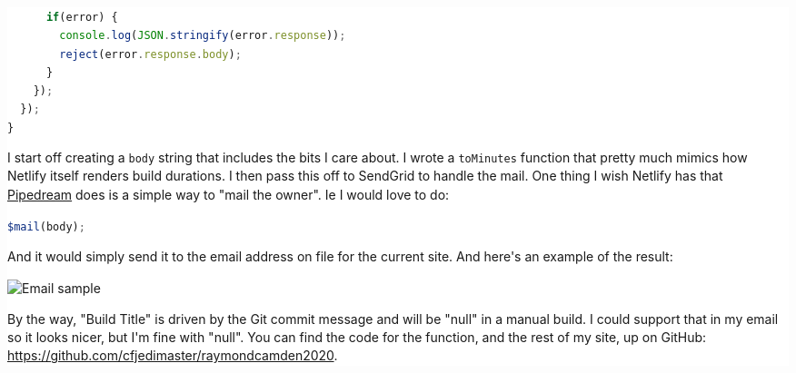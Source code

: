 ```js
      if(error) {
        console.log(JSON.stringify(error.response));
        reject(error.response.body);
      }
    });
  });
}
```

I start off creating a `body` string that includes the bits I care about. I wrote a `toMinutes` function that pretty much mimics how Netlify itself renders build durations. I then pass this off to SendGrid to handle the mail. One thing I wish Netlify has that [Pipedream](https://pipedream.com) does is a simple way to "mail the owner". Ie I would love to do:

```js
$mail(body);
```

And it would simply send it to the email address on file for the current site. And here's an example of the result:

<p>
<img src="https://static.raymondcamden.com/images/2020/05/netlify2.png" alt="Email sample" class="lazyload imgborder imgcenter">
</p>

By the way, "Build Title" is driven by the Git commit message and will be "null" in a manual build. I could support that in my email so it looks nicer, but I'm fine with "null".  You can find the code for the function, and the rest of my site, up on GitHub: <https://github.com/cfjedimaster/raymondcamden2020>.
